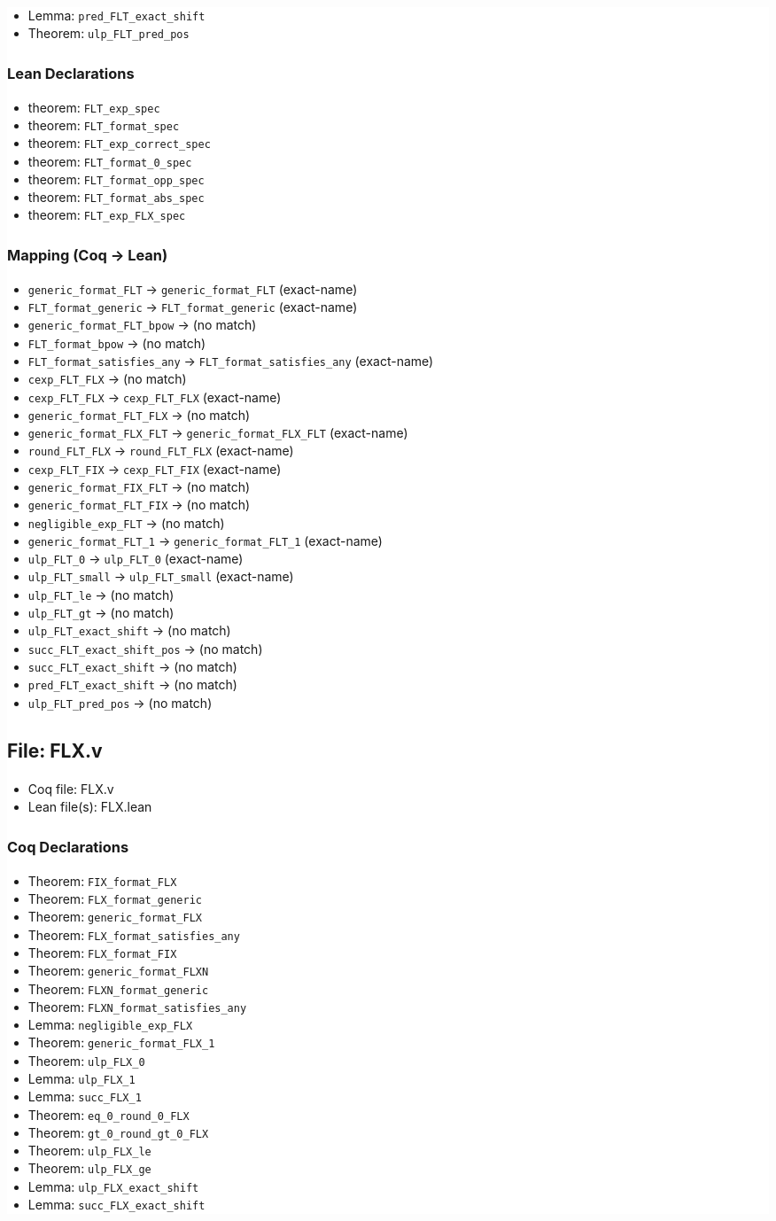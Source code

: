 - Lemma: `pred_FLT_exact_shift`
- Theorem: `ulp_FLT_pred_pos`

### Lean Declarations
- theorem: `FLT_exp_spec`
- theorem: `FLT_format_spec`
- theorem: `FLT_exp_correct_spec`
- theorem: `FLT_format_0_spec`
- theorem: `FLT_format_opp_spec`
- theorem: `FLT_format_abs_spec`
- theorem: `FLT_exp_FLX_spec`

### Mapping (Coq → Lean)
 - `generic_format_FLT` → `generic_format_FLT` (exact-name)
 - `FLT_format_generic` → `FLT_format_generic` (exact-name)
- `generic_format_FLT_bpow` → (no match)
- `FLT_format_bpow` → (no match)
 - `FLT_format_satisfies_any` → `FLT_format_satisfies_any` (exact-name)
- `cexp_FLT_FLX` → (no match)
 - `cexp_FLT_FLX` → `cexp_FLT_FLX` (exact-name)
- `generic_format_FLT_FLX` → (no match)
- `generic_format_FLX_FLT` → `generic_format_FLX_FLT` (exact-name)
- `round_FLT_FLX` → `round_FLT_FLX` (exact-name)
 - `cexp_FLT_FIX` → `cexp_FLT_FIX` (exact-name)
- `generic_format_FIX_FLT` → (no match)
- `generic_format_FLT_FIX` → (no match)
- `negligible_exp_FLT` → (no match)
- `generic_format_FLT_1` → `generic_format_FLT_1` (exact-name)
 - `ulp_FLT_0` → `ulp_FLT_0` (exact-name)
 - `ulp_FLT_small` → `ulp_FLT_small` (exact-name)
- `ulp_FLT_le` → (no match)
- `ulp_FLT_gt` → (no match)
- `ulp_FLT_exact_shift` → (no match)
- `succ_FLT_exact_shift_pos` → (no match)
- `succ_FLT_exact_shift` → (no match)
- `pred_FLT_exact_shift` → (no match)
- `ulp_FLT_pred_pos` → (no match)

## File: FLX.v
- Coq file: FLX.v
- Lean file(s): FLX.lean

### Coq Declarations
- Theorem: `FIX_format_FLX`
- Theorem: `FLX_format_generic`
- Theorem: `generic_format_FLX`
- Theorem: `FLX_format_satisfies_any`
- Theorem: `FLX_format_FIX`
- Theorem: `generic_format_FLXN`
- Theorem: `FLXN_format_generic`
- Theorem: `FLXN_format_satisfies_any`
- Lemma: `negligible_exp_FLX`
- Theorem: `generic_format_FLX_1`
- Theorem: `ulp_FLX_0`
- Lemma: `ulp_FLX_1`
- Lemma: `succ_FLX_1`
- Theorem: `eq_0_round_0_FLX`
- Theorem: `gt_0_round_gt_0_FLX`
- Theorem: `ulp_FLX_le`
- Theorem: `ulp_FLX_ge`
- Lemma: `ulp_FLX_exact_shift`
- Lemma: `succ_FLX_exact_shift`